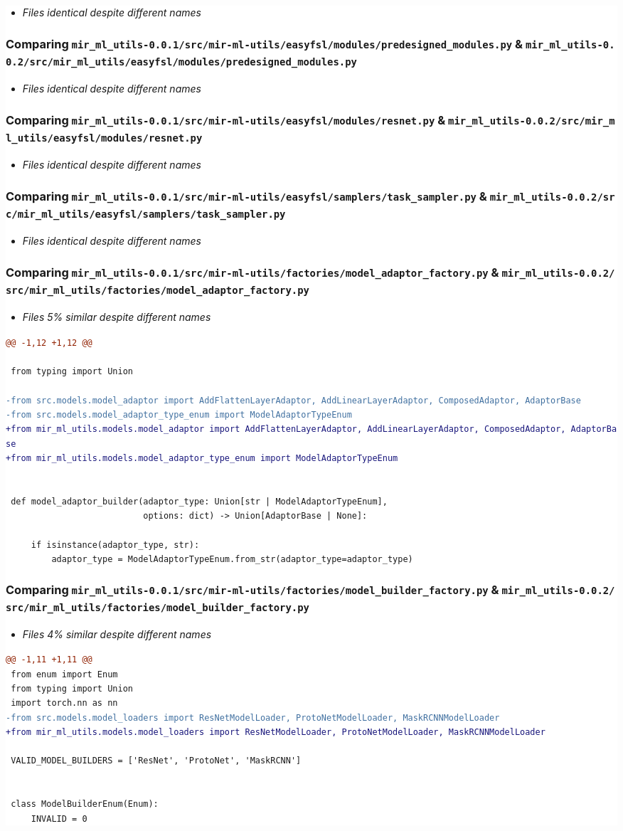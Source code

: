  * *Files identical despite different names*

### Comparing `mir_ml_utils-0.0.1/src/mir-ml-utils/easyfsl/modules/predesigned_modules.py` & `mir_ml_utils-0.0.2/src/mir_ml_utils/easyfsl/modules/predesigned_modules.py`

 * *Files identical despite different names*

### Comparing `mir_ml_utils-0.0.1/src/mir-ml-utils/easyfsl/modules/resnet.py` & `mir_ml_utils-0.0.2/src/mir_ml_utils/easyfsl/modules/resnet.py`

 * *Files identical despite different names*

### Comparing `mir_ml_utils-0.0.1/src/mir-ml-utils/easyfsl/samplers/task_sampler.py` & `mir_ml_utils-0.0.2/src/mir_ml_utils/easyfsl/samplers/task_sampler.py`

 * *Files identical despite different names*

### Comparing `mir_ml_utils-0.0.1/src/mir-ml-utils/factories/model_adaptor_factory.py` & `mir_ml_utils-0.0.2/src/mir_ml_utils/factories/model_adaptor_factory.py`

 * *Files 5% similar despite different names*

```diff
@@ -1,12 +1,12 @@
 
 from typing import Union
 
-from src.models.model_adaptor import AddFlattenLayerAdaptor, AddLinearLayerAdaptor, ComposedAdaptor, AdaptorBase
-from src.models.model_adaptor_type_enum import ModelAdaptorTypeEnum
+from mir_ml_utils.models.model_adaptor import AddFlattenLayerAdaptor, AddLinearLayerAdaptor, ComposedAdaptor, AdaptorBase
+from mir_ml_utils.models.model_adaptor_type_enum import ModelAdaptorTypeEnum
 
 
 def model_adaptor_builder(adaptor_type: Union[str | ModelAdaptorTypeEnum],
                           options: dict) -> Union[AdaptorBase | None]:
 
     if isinstance(adaptor_type, str):
         adaptor_type = ModelAdaptorTypeEnum.from_str(adaptor_type=adaptor_type)
```

### Comparing `mir_ml_utils-0.0.1/src/mir-ml-utils/factories/model_builder_factory.py` & `mir_ml_utils-0.0.2/src/mir_ml_utils/factories/model_builder_factory.py`

 * *Files 4% similar despite different names*

```diff
@@ -1,11 +1,11 @@
 from enum import Enum
 from typing import Union
 import torch.nn as nn
-from src.models.model_loaders import ResNetModelLoader, ProtoNetModelLoader, MaskRCNNModelLoader
+from mir_ml_utils.models.model_loaders import ResNetModelLoader, ProtoNetModelLoader, MaskRCNNModelLoader
 
 VALID_MODEL_BUILDERS = ['ResNet', 'ProtoNet', 'MaskRCNN']
 
 
 class ModelBuilderEnum(Enum):
     INVALID = 0
```